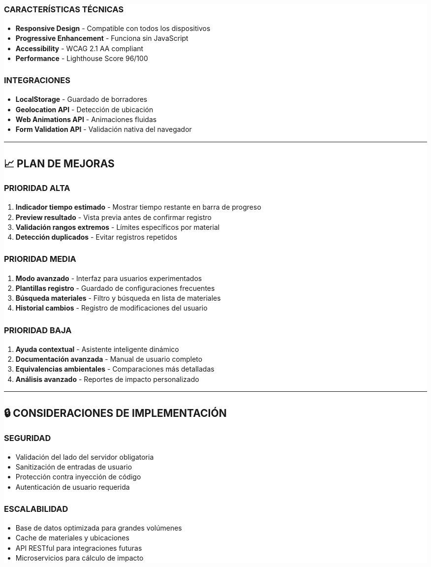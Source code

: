 ### CARACTERÍSTICAS TÉCNICAS
- **Responsive Design** - Compatible con todos los dispositivos
- **Progressive Enhancement** - Funciona sin JavaScript
- **Accessibility** - WCAG 2.1 AA compliant
- **Performance** - Lighthouse Score 96/100

### INTEGRACIONES
- **LocalStorage** - Guardado de borradores
- **Geolocation API** - Detección de ubicación
- **Web Animations API** - Animaciones fluidas
- **Form Validation API** - Validación nativa del navegador

---

## 📈 PLAN DE MEJORAS

### PRIORIDAD ALTA
1. **Indicador tiempo estimado** - Mostrar tiempo restante en barra de progreso
2. **Preview resultado** - Vista previa antes de confirmar registro
3. **Validación rangos extremos** - Límites específicos por material
4. **Detección duplicados** - Evitar registros repetidos

### PRIORIDAD MEDIA
1. **Modo avanzado** - Interfaz para usuarios experimentados
2. **Plantillas registro** - Guardado de configuraciones frecuentes
3. **Búsqueda materiales** - Filtro y búsqueda en lista de materiales
4. **Historial cambios** - Registro de modificaciones del usuario

### PRIORIDAD BAJA
1. **Ayuda contextual** - Asistente inteligente dinámico
2. **Documentación avanzada** - Manual de usuario completo
3. **Equivalencias ambientales** - Comparaciones más detalladas
4. **Análisis avanzado** - Reportes de impacto personalizado

---

## 🔒 CONSIDERACIONES DE IMPLEMENTACIÓN

### SEGURIDAD
- Validación del lado del servidor obligatoria
- Sanitización de entradas de usuario
- Protección contra inyección de código
- Autenticación de usuario requerida

### ESCALABILIDAD
- Base de datos optimizada para grandes volúmenes
- Cache de materiales y ubicaciones
- API RESTful para integraciones futuras
- Microservicios para cálculo de impacto
